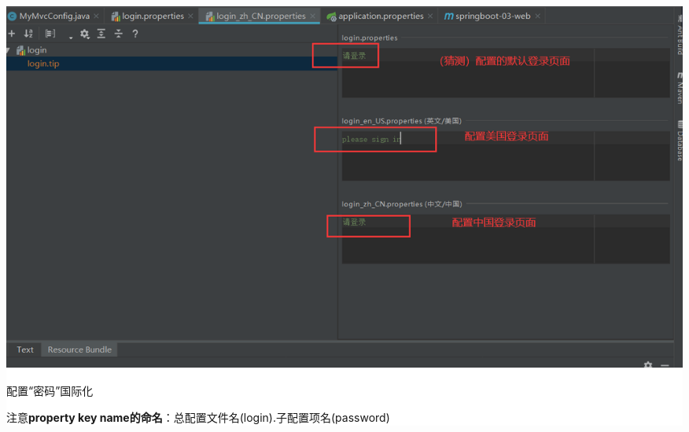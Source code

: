 ![image-20210904112208312](springboot.assets/image-20210904112208312.png)

配置“密码”国际化

注意**property key name的命名**：总配置文件名(login).子配置项名(password)
